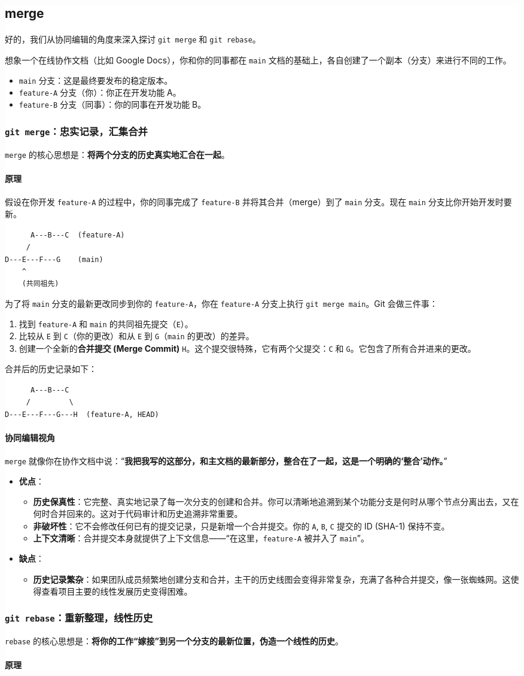 ## merge

好的，我们从协同编辑的角度来深入探讨 `git merge` 和 `git rebase`。

想象一个在线协作文档（比如 Google Docs），你和你的同事都在 `main` 文档的基础上，各自创建了一个副本（分支）来进行不同的工作。

- `main` 分支：这是最终要发布的稳定版本。
- `feature-A` 分支（你）：你正在开发功能 A。
- `feature-B` 分支（同事）：你的同事在开发功能 B。

### `git merge`：忠实记录，汇集合并

`merge` 的核心思想是：**将两个分支的历史真实地汇合在一起**。

#### 原理

假设在你开发 `feature-A` 的过程中，你的同事完成了 `feature-B` 并将其合并（merge）到了 `main` 分支。现在 `main` 分支比你开始开发时要新。

```
      A---B---C  (feature-A)
     /
D---E---F---G    (main)
    ^
    (共同祖先)
```

为了将 `main` 分支的最新更改同步到你的 `feature-A`，你在 `feature-A` 分支上执行 `git merge main`。Git 会做三件事：

1.  找到 `feature-A` 和 `main` 的共同祖先提交（`E`）。
2.  比较从 `E` 到 `C`（你的更改）和从 `E` 到 `G`（`main` 的更改）的差异。
3.  创建一个全新的**合并提交 (Merge Commit)** `H`。这个提交很特殊，它有两个父提交：`C` 和 `G`。它包含了所有合并进来的更改。

合并后的历史记录如下：

```
      A---B---C
     /         \
D---E---F---G---H  (feature-A, HEAD)
```

#### 协同编辑视角

`merge` 就像你在协作文档中说：“**我把我写的这部分，和主文档的最新部分，整合在了一起，这是一个明确的‘整合’动作。**”

- **优点**：

  - **历史保真性**：它完整、真实地记录了每一次分支的创建和合并。你可以清晰地追溯到某个功能分支是何时从哪个节点分离出去，又在何时合并回来的。这对于代码审计和历史追溯非常重要。
  - **非破坏性**：它不会修改任何已有的提交记录，只是新增一个合并提交。你的 `A`, `B`, `C` 提交的 ID (SHA-1) 保持不变。
  - **上下文清晰**：合并提交本身就提供了上下文信息——“在这里，`feature-A` 被并入了 `main`”。

- **缺点**：
  - **历史记录繁杂**：如果团队成员频繁地创建分支和合并，主干的历史线图会变得非常复杂，充满了各种合并提交，像一张蜘蛛网。这使得查看项目主要的线性发展历史变得困难。

### `git rebase`：重新整理，线性历史

`rebase` 的核心思想是：**将你的工作“嫁接”到另一个分支的最新位置，伪造一个线性的历史**。

#### 原理
